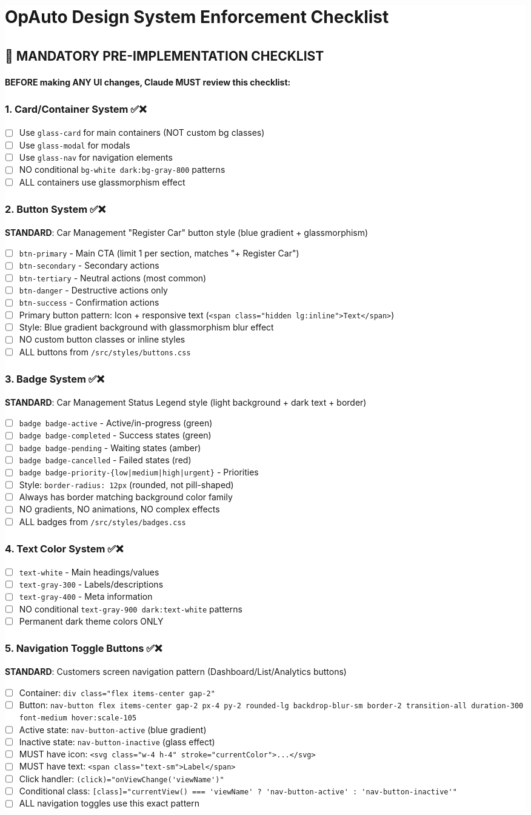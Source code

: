 # OpAuto Design System Enforcement Checklist

## 🎨 **MANDATORY PRE-IMPLEMENTATION CHECKLIST**
**BEFORE making ANY UI changes, Claude MUST review this checklist:**

### **1. Card/Container System** ✅❌
- [ ] Use `glass-card` for main containers (NOT custom bg classes)
- [ ] Use `glass-modal` for modals
- [ ] Use `glass-nav` for navigation elements
- [ ] NO conditional `bg-white dark:bg-gray-800` patterns
- [ ] ALL containers use glassmorphism effect

### **2. Button System** ✅❌  
**STANDARD**: Car Management "Register Car" button style (blue gradient + glassmorphism)
- [ ] `btn-primary` - Main CTA (limit 1 per section, matches "+ Register Car")
- [ ] `btn-secondary` - Secondary actions  
- [ ] `btn-tertiary` - Neutral actions (most common)
- [ ] `btn-danger` - Destructive actions only
- [ ] `btn-success` - Confirmation actions
- [ ] Primary button pattern: Icon + responsive text (`<span class="hidden lg:inline">Text</span>`)
- [ ] Style: Blue gradient background with glassmorphism blur effect
- [ ] NO custom button classes or inline styles
- [ ] ALL buttons from `/src/styles/buttons.css`

### **3. Badge System** ✅❌
**STANDARD**: Car Management Status Legend style (light background + dark text + border)
- [ ] `badge badge-active` - Active/in-progress (green)
- [ ] `badge badge-completed` - Success states (green)  
- [ ] `badge badge-pending` - Waiting states (amber)
- [ ] `badge badge-cancelled` - Failed states (red)
- [ ] `badge badge-priority-{low|medium|high|urgent}` - Priorities
- [ ] Style: `border-radius: 12px` (rounded, not pill-shaped)
- [ ] Always has border matching background color family
- [ ] NO gradients, NO animations, NO complex effects
- [ ] ALL badges from `/src/styles/badges.css`

### **4. Text Color System** ✅❌
- [ ] `text-white` - Main headings/values
- [ ] `text-gray-300` - Labels/descriptions  
- [ ] `text-gray-400` - Meta information
- [ ] NO conditional `text-gray-900 dark:text-white` patterns
- [ ] Permanent dark theme colors ONLY

### **5. Navigation Toggle Buttons** ✅❌
**STANDARD**: Customers screen navigation pattern (Dashboard/List/Analytics buttons)
- [ ] Container: `div class="flex items-center gap-2"`
- [ ] Button: `nav-button flex items-center gap-2 px-4 py-2 rounded-lg backdrop-blur-sm border-2 transition-all duration-300 font-medium hover:scale-105`
- [ ] Active state: `nav-button-active` (blue gradient)
- [ ] Inactive state: `nav-button-inactive` (glass effect)
- [ ] MUST have icon: `<svg class="w-4 h-4" stroke="currentColor">...</svg>`
- [ ] MUST have text: `<span class="text-sm">Label</span>`
- [ ] Click handler: `(click)="onViewChange('viewName')"`
- [ ] Conditional class: `[class]="currentView() === 'viewName' ? 'nav-button-active' : 'nav-button-inactive'"`
- [ ] ALL navigation toggles use this exact pattern
